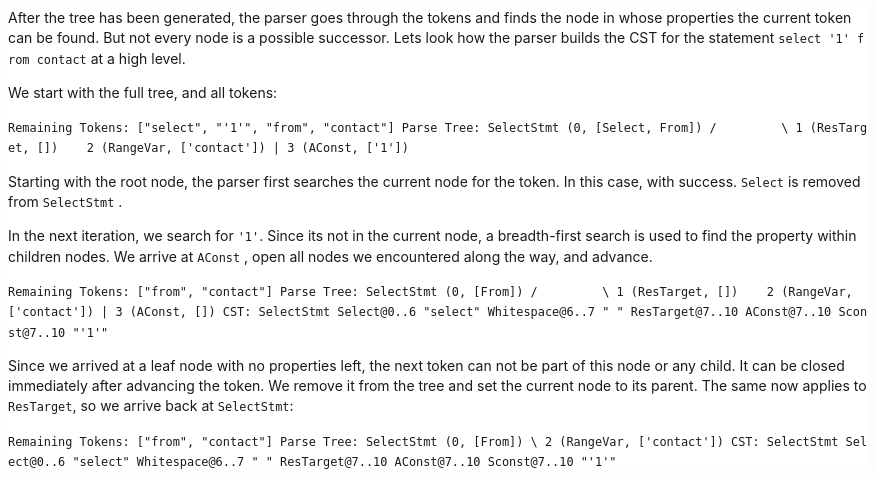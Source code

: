 After the tree has been generated, the parser goes through the tokens and finds the node in whose properties the current token can be found. But not every node is a possible successor. Lets look how the parser builds the CST for the statement `select '1' from contact` at a high level.

We start with the full tree, and all tokens:

`
Remaining Tokens: ["select", "'1'", "from", "contact"]
Parse Tree:
SelectStmt (0, [Select, From])
         /         \
1 (ResTarget, [])    2 (RangeVar, ['contact'])
        |
3 (AConst, ['1'])
`

Starting with the root node, the parser first searches the current node for the token. In this case, with success. `Select` is removed from `SelectStmt` .

In the next iteration, we search for `'1'`. Since its not in the current node, a breadth-first search is used to find the property within children nodes. We arrive at `AConst` , open all nodes we encountered along the way, and advance.

`
Remaining Tokens: ["from", "contact"]
Parse Tree:
SelectStmt (0, [From])
         /         \
1 (ResTarget, [])    2 (RangeVar, ['contact'])
        |
3 (AConst, [])
CST:
SelectStmt
    Select@0..6 "select"
    Whitespace@6..7 " "
    ResTarget@7..10
      AConst@7..10
        Sconst@7..10 "'1'"
`

Since we arrived at a leaf node with no properties left, the next token can not be part of this node or any child. It can be closed immediately after advancing the token. We remove it from the tree and set the current node to its parent. The same now applies to `ResTarget`, so we arrive back at `SelectStmt`:

`
Remaining Tokens: ["from", "contact"]
Parse Tree:
SelectStmt (0, [From])
                   \
                     2 (RangeVar, ['contact'])
CST:
SelectStmt
    Select@0..6 "select"
    Whitespace@6..7 " "
    ResTarget@7..10
      AConst@7..10
        Sconst@7..10 "'1'"
`
